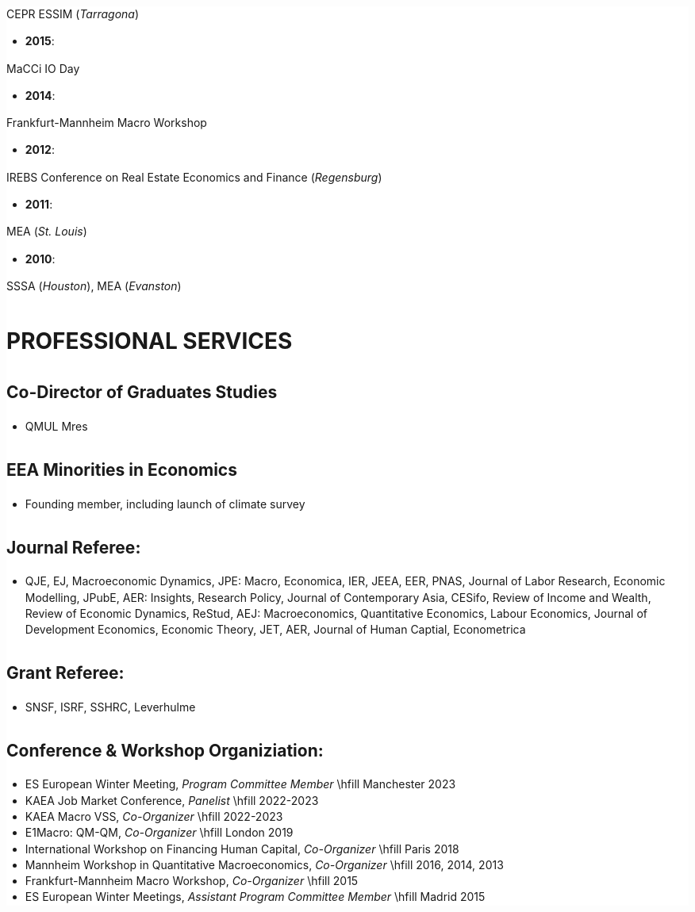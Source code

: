 CEPR ESSIM (*Tarragona*)
- **2015**:

 MaCCi IO Day
- **2014**:

 Frankfurt-Mannheim Macro Workshop
- **2012**:

 IREBS Conference on Real Estate Economics and Finance (*Regensburg*)
- **2011**:

 MEA (*St. Louis*)
- **2010**:

 SSSA (*Houston*), MEA (*Evanston*)


# PROFESSIONAL SERVICES
## Co-Director of Graduates Studies
- QMUL Mres

## EEA Minorities in Economics
- Founding member, including launch of climate survey

## Journal Referee:
- QJE, EJ, Macroeconomic Dynamics, JPE: Macro, Economica, IER, JEEA, EER, PNAS, Journal of Labor Research, Economic Modelling, JPubE, AER: Insights, Research Policy, Journal of Contemporary Asia, CESifo, Review of Income and Wealth, Review of Economic Dynamics, ReStud, AEJ: Macroeconomics, Quantitative Economics, Labour Economics, Journal of Development Economics, Economic Theory, JET, AER, Journal of Human Captial, Econometrica

## Grant Referee:
- SNSF, ISRF, SSHRC, Leverhulme

## Conference & Workshop Organiziation:
- ES European Winter Meeting, *Program Committee Member*
\hfill Manchester 2023
- KAEA Job Market Conference, *Panelist*
\hfill 2022-2023
- KAEA Macro VSS, *Co-Organizer*
\hfill 2022-2023
- E1Macro: QM-QM, *Co-Organizer*
\hfill London 2019
- International Workshop on Financing Human Capital, *Co-Organizer*
\hfill Paris 2018
- Mannheim Workshop in Quantitative Macroeconomics, *Co-Organizer*
\hfill 2016, 2014, 2013
- Frankfurt-Mannheim Macro Workshop, *Co-Organizer*
\hfill 2015
- ES European Winter Meetings, *Assistant Program Committee Member*
\hfill Madrid 2015
